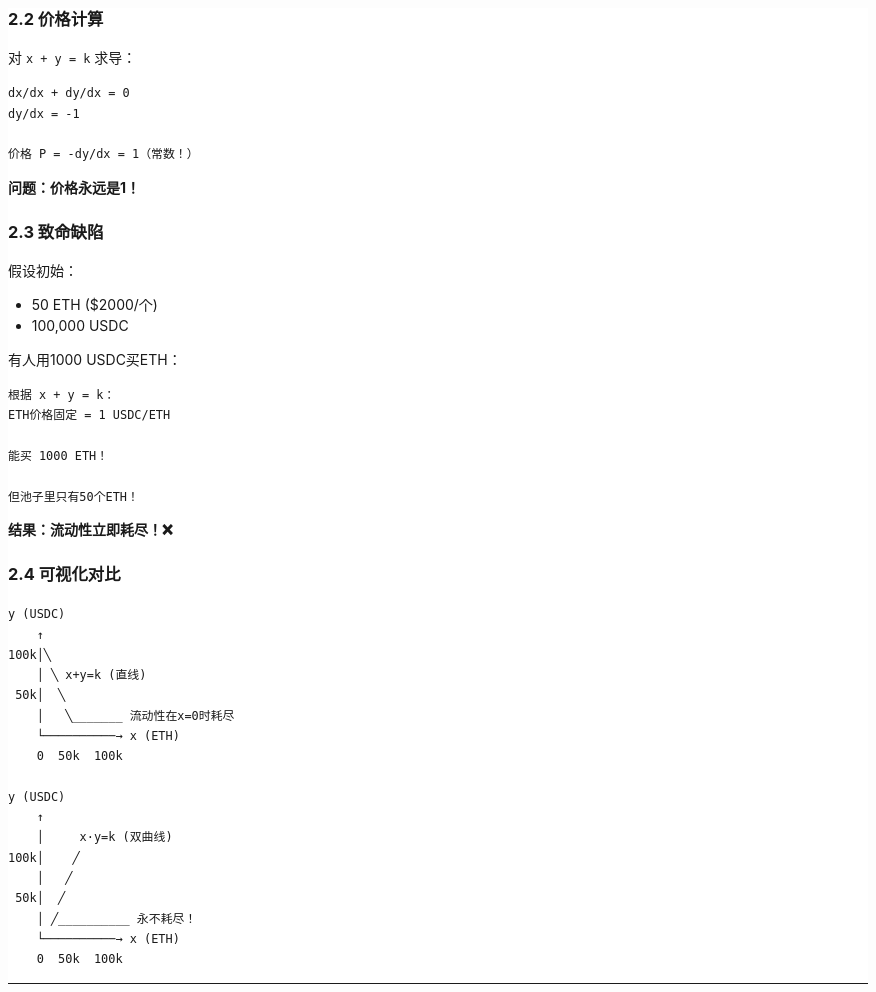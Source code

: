 ### 2.2 价格计算

对 `x + y = k` 求导：

```
dx/dx + dy/dx = 0
dy/dx = -1

价格 P = -dy/dx = 1（常数！）
```

**问题：价格永远是1！**

### 2.3 致命缺陷

假设初始：
- 50 ETH ($2000/个)
- 100,000 USDC

有人用1000 USDC买ETH：

```
根据 x + y = k：
ETH价格固定 = 1 USDC/ETH

能买 1000 ETH！

但池子里只有50个ETH！
```

**结果：流动性立即耗尽！❌**

### 2.4 可视化对比

```
y (USDC)
    ↑
100k│╲
    │ ╲ x+y=k (直线)
 50k│  ╲
    │   ╲_______ 流动性在x=0时耗尽
    └──────────→ x (ETH)
    0  50k  100k

y (USDC)
    ↑
    │     x·y=k (双曲线)
100k│    ╱
    │   ╱
 50k│  ╱
    │ ╱__________ 永不耗尽！
    └──────────→ x (ETH)
    0  50k  100k
```

---
